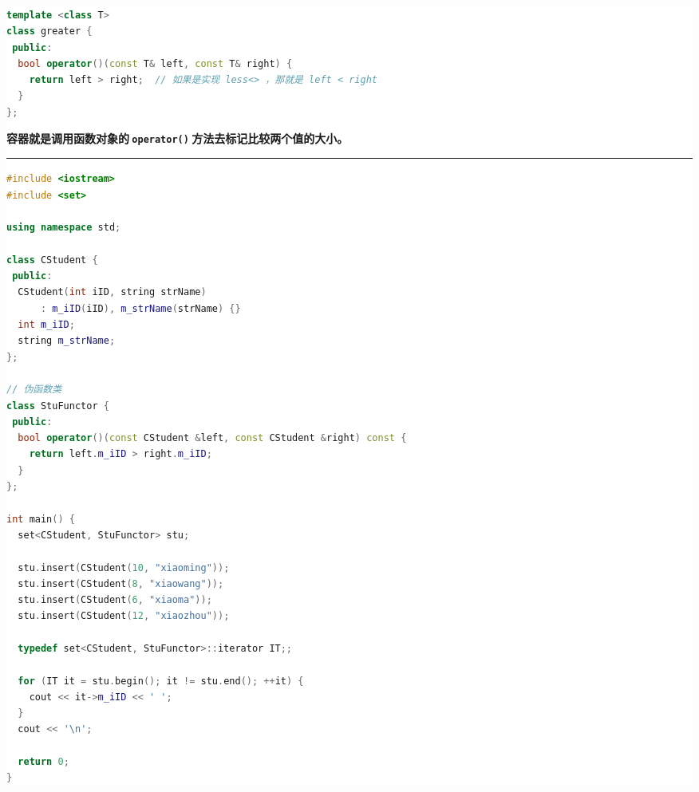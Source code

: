 ```cpp
template <class T>
class greater {
 public:
  bool operator()(const T& left, const T& right) {
    return left > right;  // 如果是实现 less<> ，那就是 left < right
  }
};
```

**容器就是调用函数对象的 `operator()` 方法去标记比较两个值的大小。**

---

```cpp
#include <iostream>
#include <set>

using namespace std;

class CStudent {
 public:
  CStudent(int iID, string strName)
      : m_iID(iID), m_strName(strName) {}
  int m_iID;
  string m_strName;
};

// 伪函数类
class StuFunctor {
 public:
  bool operator()(const CStudent &left, const CStudent &right) const {
    return left.m_iID > right.m_iID;
  }
};

int main() {
  set<CStudent, StuFunctor> stu;

  stu.insert(CStudent(10, "xiaoming"));
  stu.insert(CStudent(8, "xiaowang"));
  stu.insert(CStudent(6, "xiaoma"));
  stu.insert(CStudent(12, "xiaozhou"));

  typedef set<CStudent, StuFunctor>::iterator IT;;

  for (IT it = stu.begin(); it != stu.end(); ++it) {
    cout << it->m_iID << ' ';
  }
  cout << '\n';

  return 0;
}
```
